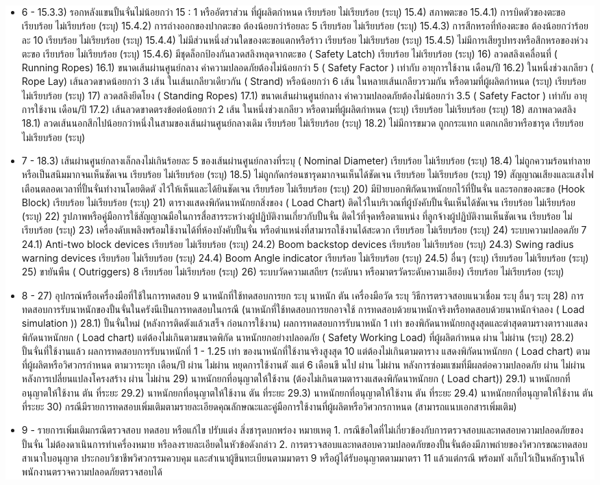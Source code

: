 - 6 - 15.3.3) รอกหลังแขนปั้นจั่นไม่น้อยกว่า 15 : 1 หรืออัตราส่วน ที่ผู้ผลิตกำหนด เรียบร้อย ไม่เรียบร้อย (ระบุ) 15.4) สภาพตะขอ 15.4.1) การบิดตัวของตะขอ เรียบร้อย ไม่เรียบร้อย (ระบุ) 15.4.2) การถ่างออกของปากตะขอ ต้องน้อยกว่าร้อยละ 5 เรียบร้อย ไม่เรียบร้อย (ระบุ) 15.4.3) การสึกหรอที่ท้องตะขอ ต้องน้อยกว่าร้อยละ 10 เรียบร้อย ไม่เรียบร้อย (ระบุ) 15.4.4) ไม่มีส่วนหนึ่งส่วนใดของตะขอแตกหรือร้าว เรียบร้อย ไม่เรียบร้อย (ระบุ) 15.4.5) ไม่มีการเสียรูปทรงหรือสึกหรอของห่วงตะขอ เรียบร้อย ไม่เรียบร้อย (ระบุ) 15.4.6) มีชุดล็อกป้องกันลวดสลิงหลุดจากตะขอ ( Safety Latch) เรียบร้อย ไม่เรียบร้อย (ระบุ) 16) ลวดสลิงเคลื่อนที่ ( Running Ropes) 16.1) ขนาดเส้นผ่านศูนย์กลาง ค่าความปลอดภัยต้องไม่น้อยกว่า 5 ( Safety Factor ) เท่ากับ อายุการใช้งาน เดือน/ปี 16.2) ในหนึ่งช่วงเกลียว ( Rope Lay) เส้นลวดขาดน้อยกว่า 3 เส้น ในเส้นเกลียวเดียวกัน ( Strand) หรือน้อยกว่า 6 เส้น ในหลายเส้นเกลียวรวมกัน หรือตามที่ผู้ผลิตกำหนด (ระบุ) เรียบร้อย ไม่เรียบร้อย (ระบุ) 17) ลวดสลิงยึดโยง ( Standing Ropes) 17.1) ขนาดเส้นผ่านศูนย์กลาง ค่าความปลอดภัยต้องไม่น้อยกว่า 3.5 ( Safety Factor ) เท่ากับ อายุการใช้งาน เดือน/ปี 17.2) เส้นลวดขาดตรงข้อต่อน้อยกว่า 2 เส้น ในหนึ่งช่วงเกลียว หรือตามที่ผู้ผลิตกำหนด (ระบุ) เรียบร้อย ไม่เรียบร้อย (ระบุ) 18) สภาพลวดสลิง 18.1) ลวดเส้นนอกสึกไปน้อยกว่าหนึ่งในสามของเส้นผ่านศูนย์กลางเดิม เรียบร้อย ไม่เรียบร้อย (ระบุ) 18.2) ไม่มีการขมวด ถูกกระแทก แตกเกลียวหรือชารุด เรียบร้อย ไม่เรียบร้อย (ระบุ)

- 7 - 18.3) เส้นผ่านศูนย์กลางเล็กลงไม่เกินร้อยละ 5 ของเส้นผ่านศูนย์กลางที่ระบุ ( Nominal Diameter) เรียบร้อย ไม่เรียบร้อย (ระบุ) 18.4) ไม่ถูกความร้อนทำลายหรือเป็นสนิมมากจนเห็นชัดเจน เรียบร้อย ไม่เรียบร้อย (ระบุ) 18.5) ไม่ถูกกัดกร่อนชารุดมากจนเห็นได้ชัดเจน เรียบร้อย ไม่เรียบร้อย (ระบุ) 19) สัญญาณเสียงและแสงไฟเตือนตลอดเวลาที่ปั้นจั่นทำงานโดยติดตั งไว้ให้เห็นและได้ยินชัดเจน เรียบร้อย ไม่เรียบร้อย (ระบุ) 20) มีป้ายบอกพิกัดนาหนักยกไว้ที่ปั้นจั่น และรอกของตะขอ (Hook Block) เรียบร้อย ไม่เรียบร้อย (ระบุ) 21) ตารางแสดงพิกัดนาหนักยกสิ่งของ ( Load Chart) ติดไว้ในบริเวณที่ผู้บังคับปั้นจั่นเห็นได้ชัดเจน เรียบร้อย ไม่เรียบร้อย (ระบุ) 22) รูปภาพหรือคู่มือการใช้สัญญาณมือในการสื่อสารระหว่างผู้ปฏิบัติงานเกี่ยวกับปั้นจั่น ติดไว้ที่จุดหรือตาแหน่ง ที่ลูกจ้างผู้ปฏิบัติงานเห็นชัดเจน เรียบร้อย ไม่เรียบร้อย (ระบุ) 23) เครื่องดับเพลิงพร้อมใช้งานได้ที่ห้องบังคับปั้นจั่น หรือตำแหน่งที่สามารถใช้งานได้สะดวก เรียบร้อย ไม่เรียบร้อย (ระบุ) 24) ระบบความปลอดภัย 7 24.1) Anti-two block devices เรียบร้อย ไม่เรียบร้อย (ระบุ) 24.2) Boom backstop devices เรียบร้อย ไม่เรียบร้อย (ระบุ) 24.3) Swing radius warning devices เรียบร้อย ไม่เรียบร้อย (ระบุ) 24.4) Boom Angle indicator เรียบร้อย ไม่เรียบร้อย (ระบุ) 24.5) อื่นๆ (ระบุ) เรียบร้อย ไม่เรียบร้อย (ระบุ) 25) ขายันพืน ( Outriggers) 8 เรียบร้อย ไม่เรียบร้อย (ระบุ) 26) ระบบวัดความเสถียร (ระดับนา หรือมาตรวัดระดับความเอียง) เรียบร้อย ไม่เรียบร้อย (ระบุ)

- 8 - 27) อุปกรณ์หรือเครื่องมือที่ใช้ในการทดสอบ 9 นาหนักที่ใช้ทดสอบการยก ระบุ นาหนัก ตัน เครื่องมือวัด ระบุ วิธีการตรวจสอบแนวเชื่อม ระบุ อื่นๆ ระบุ 28) การทดสอบการรับนาหนักของปั้นจั่นในครังนีเป็นการทดสอบในกรณี (นาหนักที่ใช้ทดสอบการยกอาจใช้ การทดสอบด้วยนาหนักจริงหรือทดสอบด้วยนาหนักจำลอง ( Load simulation )) 28.1) ปั้นจั่นใหม่ (หลังการติดตังแล้วเสร็จ ก่อนการใช้งาน) ผลการทดสอบการรับนาหนัก 1 เท่า ของพิกัดนาหนักยกสูงสุดและต่าสุดตามรางตารางแสดงพิกัดนาหนักยก ( Load chart) แต่ต้องไม่เกินตามขนาดพิกัด นาหนักยกอย่างปลอดภัย ( Safety Working Load) ที่ผู้ผลิตกำหนด ผ่าน ไม่ผ่าน (ระบุ) 28.2) ปั้นจั่นที่ใช้งานแล้ว ผลการทดสอบการรับนาหนักที่ 1 - 1.25 เท่า ของนาหนักที่ใช้งานจริงสูงสุด 10 แต่ต้องไม่เกินตามตาราง แสดงพิกัดนาหนักยก ( Load chart) ตามที่ผู้ผลิตหรือวิศวกรกำหนด ตามวาระทุก เดือน/ปี ผ่าน ไม่ผ่าน หยุดการใช้งานตั งแต่ 6 เดือนขึ นไป ผ่าน ไม่ผ่าน หลังการซ่อมแซมที่มีผลต่อความปลอดภัย ผ่าน ไม่ผ่าน หลังการเปลี่ยนแปลงโครงสร้าง ผ่าน ไม่ผ่าน 29) นาหนักยกที่อนุญาตให้ใช้งาน (ต้องไม่เกินตามตารางแสดงพิกัดนาหนักยก ( Load chart)) 29.1) นาหนักยกที่อนุญาตให้ใช้งาน ตัน ที่ระยะ 29.2) นาหนักยกที่อนุญาตให้ใช้งาน ตัน ที่ระยะ 29.3) นาหนักยกที่อนุญาตให้ใช้งาน ตัน ที่ระยะ 29.4) นาหนักยกที่อนุญาตให้ใช้งาน ตัน ที่ระยะ 30) กรณีมีรายการทดสอบเพิ่มเติมตามรายละเอียดคุณลักษณะและคู่มือการใช้งานที่ผู้ผลิตหรือวิศวกรกาหนด (สามารถแนบเอกสารเพิ่มเติม)

- 9 - รายการเพิ่มเติมกรณีตรวจสอบ ทดสอบ หรือแก้ไข ปรับแต่ง สิ่งชารุดบกพร่อง หมายเหตุ 1. กรณีข้อใดที่ไม่เกี่ยวข้องกับการตรวจสอบและทดสอบความปลอดภัยของปั้นจั่น ไม่ต้องดาเนินการทำเครื่องหมาย หรือลงรายละเอียดในหัวข้อดังกล่าว 2. การตรวจสอบและทดสอบความปลอดภัยของปั้นจั่นต้องมีภาพถ่ายของวิศวกรขณะทดสอบ สาเนาใบอนุญาต ประกอบวิชาชีพวิศวกรรมควบคุม และสำเนาผู้ขึนทะเบียนตามมาตรา 9 หรือผู้ได้รับอนุญาตตามมาตรา 11 แล้วแต่กรณี พร้อมทั งเก็บไว้เป็นหลักฐานให้พนักงานตรวจความปลอดภัยตรวจสอบได้
